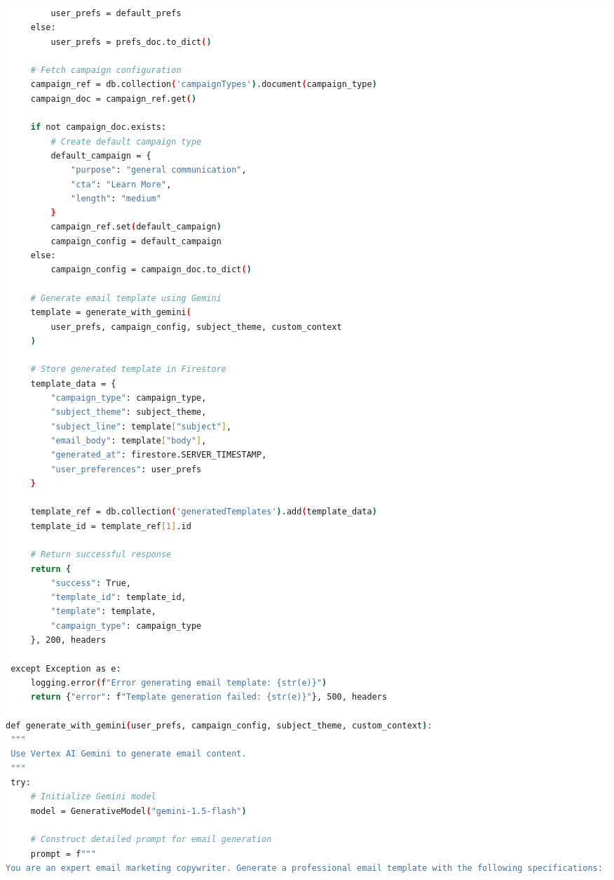    ```bash
            user_prefs = default_prefs
        else:
            user_prefs = prefs_doc.to_dict()
        
        # Fetch campaign configuration
        campaign_ref = db.collection('campaignTypes').document(campaign_type)
        campaign_doc = campaign_ref.get()
        
        if not campaign_doc.exists:
            # Create default campaign type
            default_campaign = {
                "purpose": "general communication",
                "cta": "Learn More",
                "length": "medium"
            }
            campaign_ref.set(default_campaign)
            campaign_config = default_campaign
        else:
            campaign_config = campaign_doc.to_dict()
        
        # Generate email template using Gemini
        template = generate_with_gemini(
            user_prefs, campaign_config, subject_theme, custom_context
        )
        
        # Store generated template in Firestore
        template_data = {
            "campaign_type": campaign_type,
            "subject_theme": subject_theme,
            "subject_line": template["subject"],
            "email_body": template["body"],
            "generated_at": firestore.SERVER_TIMESTAMP,
            "user_preferences": user_prefs
        }
        
        template_ref = db.collection('generatedTemplates').add(template_data)
        template_id = template_ref[1].id
        
        # Return successful response
        return {
            "success": True,
            "template_id": template_id,
            "template": template,
            "campaign_type": campaign_type
        }, 200, headers
        
    except Exception as e:
        logging.error(f"Error generating email template: {str(e)}")
        return {"error": f"Template generation failed: {str(e)}"}, 500, headers

def generate_with_gemini(user_prefs, campaign_config, subject_theme, custom_context):
    """
    Use Vertex AI Gemini to generate email content.
    """
    try:
        # Initialize Gemini model
        model = GenerativeModel("gemini-1.5-flash")
        
        # Construct detailed prompt for email generation
        prompt = f"""
You are an expert email marketing copywriter. Generate a professional email template with the following specifications:

   ```